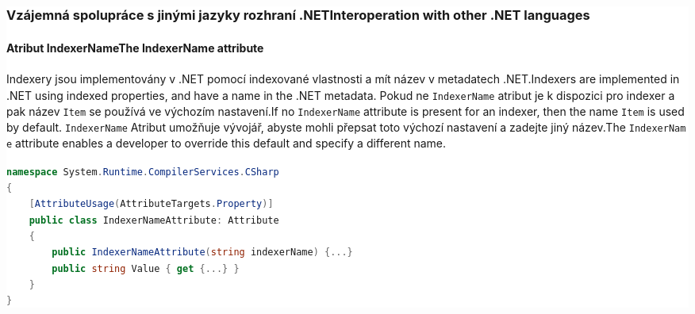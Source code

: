 ### <a name="interoperation-with-other-net-languages"></a><span data-ttu-id="9a4e2-370">Vzájemná spolupráce s jinými jazyky rozhraní .NET</span><span class="sxs-lookup"><span data-stu-id="9a4e2-370">Interoperation with other .NET languages</span></span>

#### <a name="the-indexername-attribute"></a><span data-ttu-id="9a4e2-371">Atribut IndexerName</span><span class="sxs-lookup"><span data-stu-id="9a4e2-371">The IndexerName attribute</span></span>

<span data-ttu-id="9a4e2-372">Indexery jsou implementovány v .NET pomocí indexované vlastnosti a mít název v metadatech .NET.</span><span class="sxs-lookup"><span data-stu-id="9a4e2-372">Indexers are implemented in .NET using indexed properties, and have a name in the .NET metadata.</span></span> <span data-ttu-id="9a4e2-373">Pokud ne `IndexerName` atribut je k dispozici pro indexer a pak název `Item` se používá ve výchozím nastavení.</span><span class="sxs-lookup"><span data-stu-id="9a4e2-373">If no `IndexerName` attribute is present for an indexer, then the name `Item` is used by default.</span></span> <span data-ttu-id="9a4e2-374">`IndexerName` Atribut umožňuje vývojář, abyste mohli přepsat toto výchozí nastavení a zadejte jiný název.</span><span class="sxs-lookup"><span data-stu-id="9a4e2-374">The `IndexerName` attribute enables a developer to override this default and specify a different name.</span></span>

```csharp
namespace System.Runtime.CompilerServices.CSharp
{
    [AttributeUsage(AttributeTargets.Property)]
    public class IndexerNameAttribute: Attribute
    {
        public IndexerNameAttribute(string indexerName) {...}
        public string Value { get {...} } 
    }
}
```
